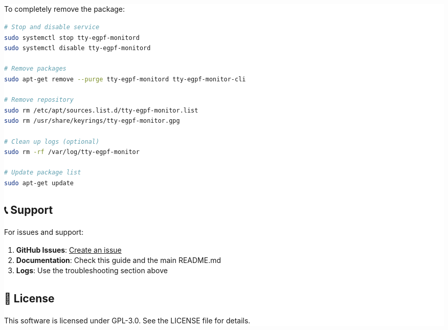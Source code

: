 To completely remove the package:

```bash
# Stop and disable service
sudo systemctl stop tty-egpf-monitord
sudo systemctl disable tty-egpf-monitord

# Remove packages
sudo apt-get remove --purge tty-egpf-monitord tty-egpf-monitor-cli

# Remove repository
sudo rm /etc/apt/sources.list.d/tty-egpf-monitor.list
sudo rm /usr/share/keyrings/tty-egpf-monitor.gpg

# Clean up logs (optional)
sudo rm -rf /var/log/tty-egpf-monitor

# Update package list
sudo apt-get update
```

## 📞 Support

For issues and support:

1. **GitHub Issues**: [Create an issue](https://github.com/seelso-net/tty-egpf-monitor/issues)
2. **Documentation**: Check this guide and the main README.md
3. **Logs**: Use the troubleshooting section above

## 📄 License

This software is licensed under GPL-3.0. See the LICENSE file for details.
